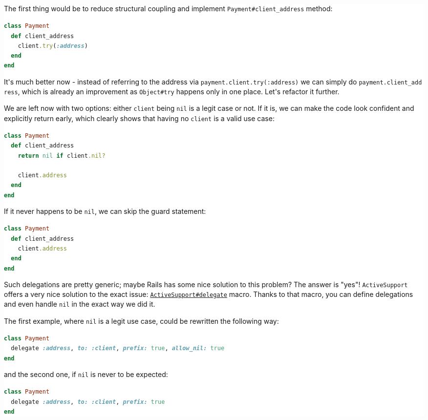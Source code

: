 The first thing would be to reduce structural coupling and implement `Payment#client_address` method:

``` rb
class Payment
  def client_address
    client.try(:address)
  end
end
```

It's much better now - instead of referring to the address via `payment.client.try(:address)` we can simply do `payment.client_address`, which is already an improvement as `Object#try` happens only in one place. Let's refactor it further.

We are left now with two options: either `client` being `nil` is a legit case or not. If it is, we can make the code look confident and explicitly return early, which clearly shows that having no `client` is a valid use case:

``` rb
class Payment
  def client_address
    return nil if client.nil?

    client.address
  end
end
```

If it never happens to be `nil`, we can skip the guard statement:

``` rb
class Payment
  def client_address
    client.address
  end
end
```

Such delegations are pretty generic; maybe Rails has some nice solution to this problem? The answer is "yes"! `ActiveSupport` offers a very nice solution to the exact issue: <a href="http://api.rubyonrails.org/classes/Module.html#method-i-delegate" target="_blank">`ActiveSupport#delegate`</a> macro. Thanks to that macro, you can define delegations and even handle `nil` in the exact way we did it.

The first example, where `nil` is a legit use case, could be rewritten the following way:

``` rb
class Payment
  delegate :address, to: :client, prefix: true, allow_nil: true
end
```

and the second one, if `nil` is never to be expected:

``` rb
class Payment
  delegate :address, to: :client, prefix: true
end
```
